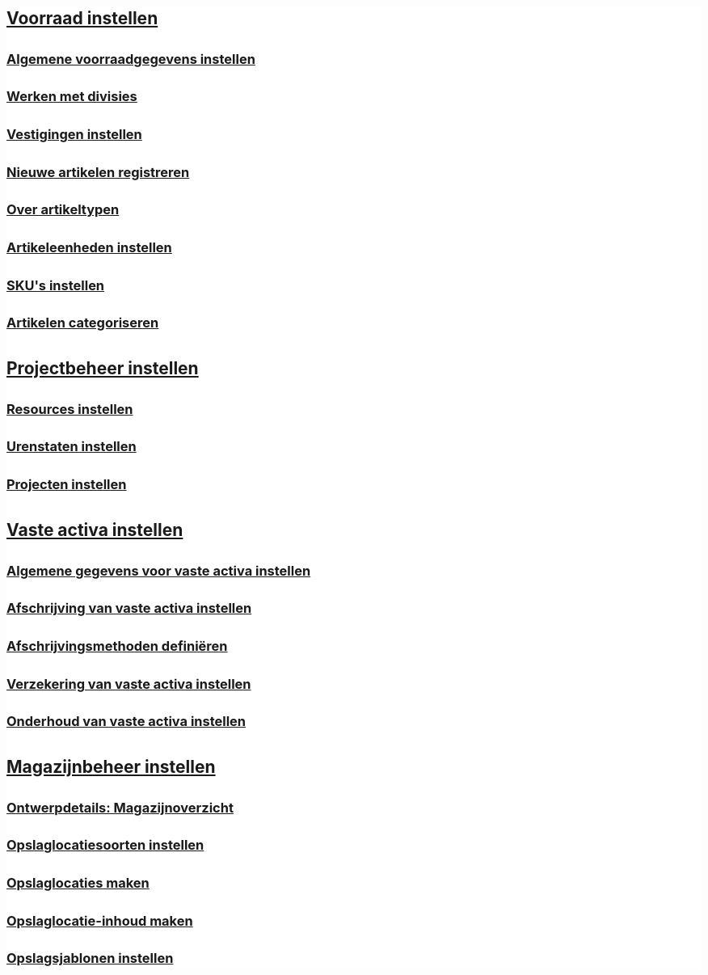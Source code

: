 ## [Voorraad instellen](inventory-setup-inventory.md)
### [Algemene voorraadgegevens instellen](inventory-how-setup-general.md)
### [Werken met divisies](inventory-responsibility-centers.md)
### [Vestigingen instellen](inventory-how-setup-locations.md)
### [Nieuwe artikelen registreren](inventory-how-register-new-items.md)
### [Over artikeltypen](inventory-about-item-types.md)
### [Artikeleenheden instellen](inventory-how-setup-units-of-measure.md)
### [SKU's instellen](inventory-how-to-set-up-stockkeeping-units.md)
### [Artikelen categoriseren](inventory-how-categorize-items.md)

## [Projectbeheer instellen](projects-setup-projects.md)
### [Resources instellen](projects-how-setup-resources.md)
### [Urenstaten instellen](projects-how-setup-time-sheets.md)
### [Projecten instellen](projects-how-setup-jobs.md)

## [Vaste activa instellen](fa-setup.md)
### [Algemene gegevens voor vaste activa instellen](fa-how-setup-general.md)
### [Afschrijving van vaste activa instellen](fa-how-setup-depreciation.md)
### [Afschrijvingsmethoden definiëren](fa-depreciation-methods.md)
### [Verzekering van vaste activa instellen](fa-how-setup-insurance.md)
### [Onderhoud van vaste activa instellen](fa-how-setup-maintenance.md)

## [Magazijnbeheer instellen](warehouse-setup-warehouse.md)
### [Ontwerpdetails: Magazijnoverzicht](design-details-warehouse-overview.md)
### [Opslaglocatiesoorten instellen](warehouse-how-to-set-up-bin-types.md)
### [Opslaglocaties maken](warehouse-how-to-create-individual-bins.md)
### [Opslaglocatie-inhoud maken](warehouse-how-to-set-up-bin-contents.md)
### [Opslagsjablonen instellen](warehouse-how-to-set-up-put-away-templates.md)